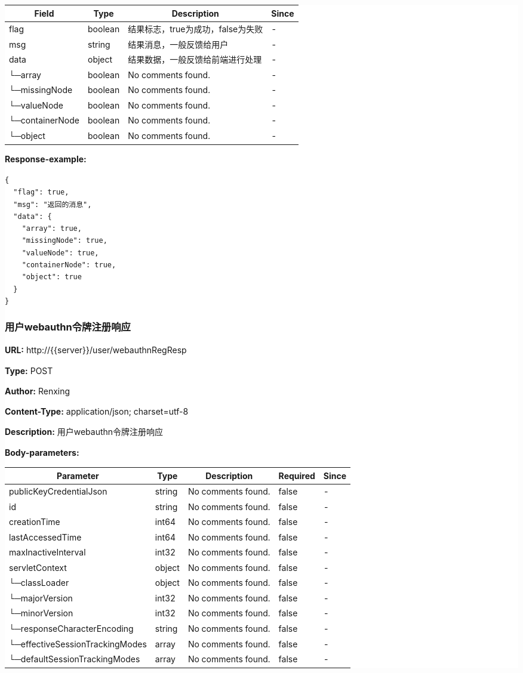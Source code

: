  Field           | Type    | Description           | Since 
-----------------|---------|-----------------------|-------
 flag            | boolean | 结果标志，true为成功，false为失败 | -     
 msg             | string  | 结果消息，一般反馈给用户          | -     
 data            | object  | 结果数据，一般反馈给前端进行处理      | -     
 └─array         | boolean | No comments found.    | -     
 └─missingNode   | boolean | No comments found.    | -     
 └─valueNode     | boolean | No comments found.    | -     
 └─containerNode | boolean | No comments found.    | -     
 └─object        | boolean | No comments found.    | -     

**Response-example:**
```
{
  "flag": true,
  "msg": "返回的消息",
  "data": {
    "array": true,
    "missingNode": true,
    "valueNode": true,
    "containerNode": true,
    "object": true
  }
}
```

### 用户webauthn令牌注册响应
**URL:** http://{{server}}/user/webauthnRegResp

**Type:** POST

**Author:** Renxing

**Content-Type:** application/json; charset=utf-8

**Description:** 用户webauthn令牌注册响应

**Body-parameters:**

 Parameter                                                                | Type    | Description        | Required | Since 
--------------------------------------------------------------------------|---------|--------------------|----------|-------
 publicKeyCredentialJson                                                  | string  | No comments found. | false    | -     
 id                                                                       | string  | No comments found. | false    | -     
 creationTime                                                             | int64   | No comments found. | false    | -     
 lastAccessedTime                                                         | int64   | No comments found. | false    | -     
 maxInactiveInterval                                                      | int32   | No comments found. | false    | -     
 servletContext                                                           | object  | No comments found. | false    | -     
 └─classLoader                                                            | object  | No comments found. | false    | -     
 └─majorVersion                                                           | int32   | No comments found. | false    | -     
 └─minorVersion                                                           | int32   | No comments found. | false    | -     
 └─responseCharacterEncoding                                              | string  | No comments found. | false    | -     
 └─effectiveSessionTrackingModes                                          | array   | No comments found. | false    | -     
 └─defaultSessionTrackingModes                                            | array   | No comments found. | false    | -     